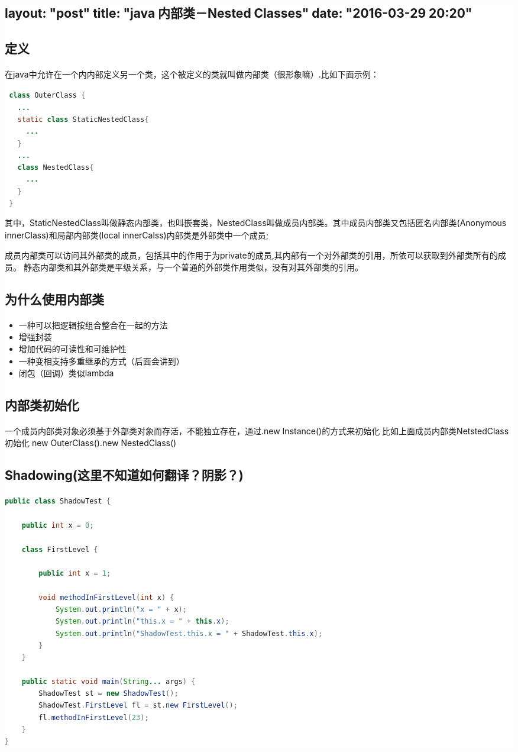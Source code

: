 layout: "post"
title: "java 内部类－Nested Classes"
date: "2016-03-29 20:20"
---

## 定义

在java中允许在一个内内部定义另一个类，这个被定义的类就叫做内部类（很形象嘛）.比如下面示例：

```java
 class OuterClass {
   ...
   static class StaticNestedClass{
     ...
   }
   ...
   class NestedClass{
     ...
   }
 }
```
其中，StaticNestedClass叫做静态内部类，也叫嵌套类，NestedClass叫做成员内部类。其中成员内部类又包括匿名内部类(Anonymous innerClass)和局部内部类(local innerCalss)内部类是外部类中一个成员;

成员内部类可以访问其外部类的成员，包括其中的作用于为private的成员,其内部有一个对外部类的引用，所依可以获取到外部类所有的成员。
静态内部类和其外部类是平级关系，与一个普通的外部类作用类似，没有对其外部类的引用。

## 为什么使用内部类

* 一种可以把逻辑按组合整合在一起的方法
* 增强封装
* 增加代码的可读性和可维护性
* 一种变相支持多重继承的方式（后面会讲到）
* 闭包（回调）类似lambda

## 内部类初始化
  一个成员内部类对象必须基于外部类对象而存活，不能独立存在，通过.new Instance()的方式来初始化
  比如上面成员内部类NetstedClass初始化  new OuterClass().new NestedClass()
## Shadowing(这里不知道如何翻译？阴影？)

```java
public class ShadowTest {

    public int x = 0;

    class FirstLevel {

        public int x = 1;

        void methodInFirstLevel(int x) {
            System.out.println("x = " + x);
            System.out.println("this.x = " + this.x);
            System.out.println("ShadowTest.this.x = " + ShadowTest.this.x);
        }
    }

    public static void main(String... args) {
        ShadowTest st = new ShadowTest();
        ShadowTest.FirstLevel fl = st.new FirstLevel();
        fl.methodInFirstLevel(23);
    }
}
```